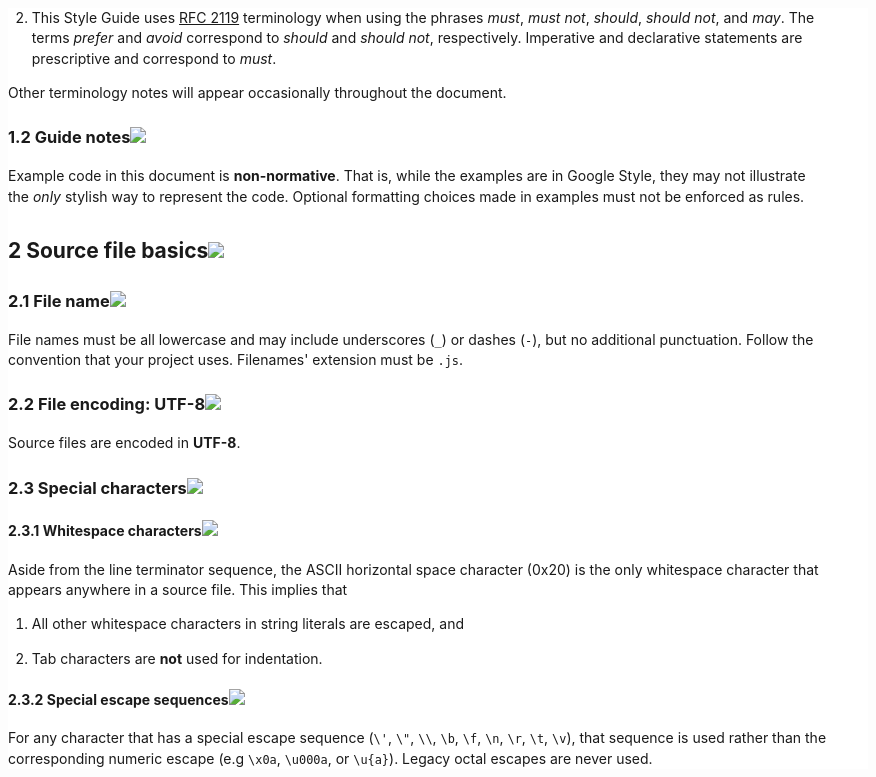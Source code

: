 2.  This Style Guide uses [RFC 2119](http://tools.ietf.org/html/rfc2119) terminology when using the phrases *must*, *must not*, *should*, *should not*, and *may*. The terms *prefer* and *avoid* correspond to *should* and *should not*, respectively. Imperative and declarative statements are prescriptive and correspond to *must*.

Other terminology notes will appear occasionally throughout the document.

### 1.2 Guide notes[![](https://google.github.io/styleguide/include/link.png)](https://google.github.io/styleguide/jsguide.html#guide-notes)

Example code in this document is **non-normative**. That is, while the examples are in Google Style, they may not illustrate the *only* stylish way to represent the code. Optional formatting choices made in examples must not be enforced as rules.

2 Source file basics[![](https://google.github.io/styleguide/include/link.png)](https://google.github.io/styleguide/jsguide.html#source-file-basics)
----------------------------------------------------------------------------------------------------------------------------------------------------

### 2.1 File name[![](https://google.github.io/styleguide/include/link.png)](https://google.github.io/styleguide/jsguide.html#file-name)

File names must be all lowercase and may include underscores (`_`) or dashes (`-`), but no additional punctuation. Follow the convention that your project uses. Filenames' extension must be `.js`.

### 2.2 File encoding: UTF-8[![](https://google.github.io/styleguide/include/link.png)](https://google.github.io/styleguide/jsguide.html#file-encoding)

Source files are encoded in **UTF-8**.

### 2.3 Special characters[![](https://google.github.io/styleguide/include/link.png)](https://google.github.io/styleguide/jsguide.html#special-characters)

#### 2.3.1 Whitespace characters[![](https://google.github.io/styleguide/include/link.png)](https://google.github.io/styleguide/jsguide.html#whitespace-characters)

Aside from the line terminator sequence, the ASCII horizontal space character (0x20) is the only whitespace character that appears anywhere in a source file. This implies that

1.  All other whitespace characters in string literals are escaped, and

2.  Tab characters are **not** used for indentation.

#### 2.3.2 Special escape sequences[![](https://google.github.io/styleguide/include/link.png)](https://google.github.io/styleguide/jsguide.html#special-escape-sequences)

For any character that has a special escape sequence (`\'`, `\"`, `\\`, `\b`, `\f`, `\n`, `\r`, `\t`, `\v`), that sequence is used rather than the corresponding numeric escape (e.g `\x0a`, `\u000a`, or `\u{a}`). Legacy octal escapes are never used.
